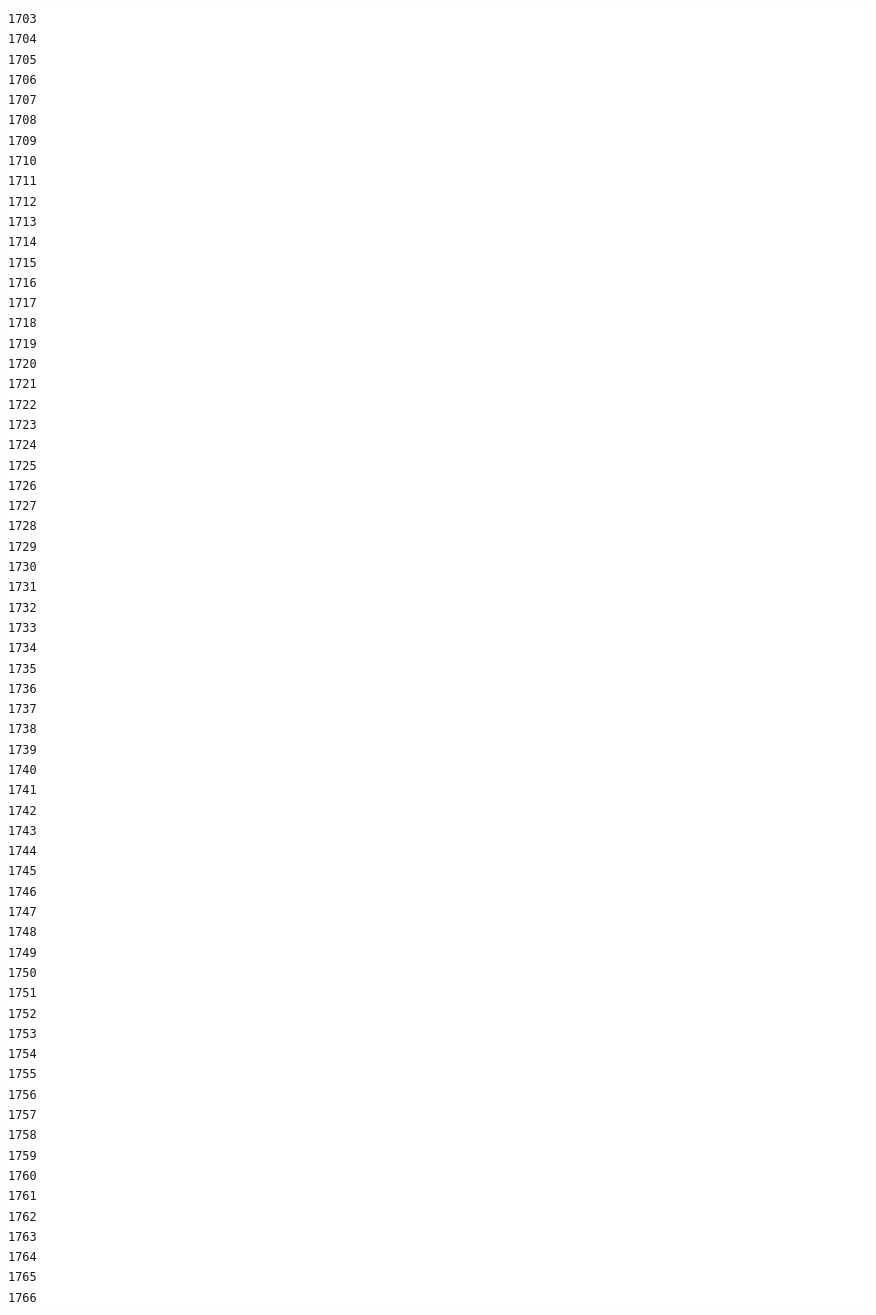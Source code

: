     1703
    1704
    1705
    1706
    1707
    1708
    1709
    1710
    1711
    1712
    1713
    1714
    1715
    1716
    1717
    1718
    1719
    1720
    1721
    1722
    1723
    1724
    1725
    1726
    1727
    1728
    1729
    1730
    1731
    1732
    1733
    1734
    1735
    1736
    1737
    1738
    1739
    1740
    1741
    1742
    1743
    1744
    1745
    1746
    1747
    1748
    1749
    1750
    1751
    1752
    1753
    1754
    1755
    1756
    1757
    1758
    1759
    1760
    1761
    1762
    1763
    1764
    1765
    1766